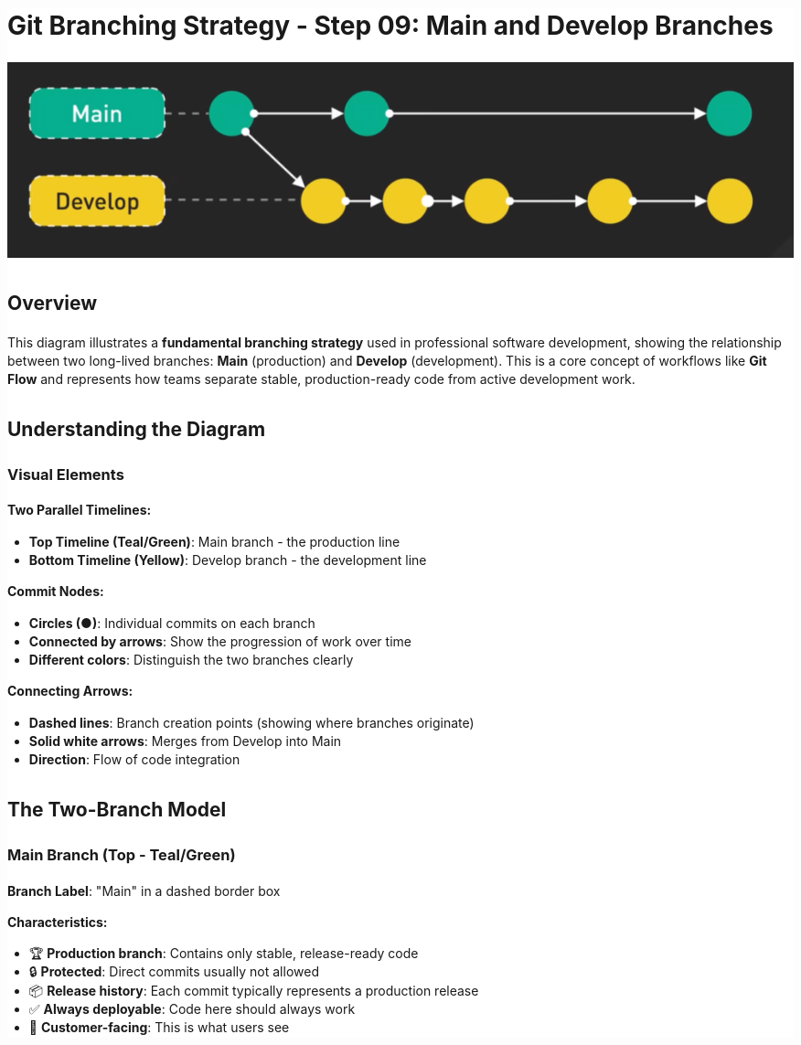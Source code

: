 # Git Branching Strategy - Step 09: Main and Develop Branches

![Git Branching Strategy Diagram](../Diagrams/Step-09.png)

## Overview

This diagram illustrates a **fundamental branching strategy** used in professional software development, showing the relationship between two long-lived branches: **Main** (production) and **Develop** (development). This is a core concept of workflows like **Git Flow** and represents how teams separate stable, production-ready code from active development work.

## Understanding the Diagram

### Visual Elements

**Two Parallel Timelines:**
- **Top Timeline (Teal/Green)**: Main branch - the production line
- **Bottom Timeline (Yellow)**: Develop branch - the development line

**Commit Nodes:**
- **Circles (●)**: Individual commits on each branch
- **Connected by arrows**: Show the progression of work over time
- **Different colors**: Distinguish the two branches clearly

**Connecting Arrows:**
- **Dashed lines**: Branch creation points (showing where branches originate)
- **Solid white arrows**: Merges from Develop into Main
- **Direction**: Flow of code integration

## The Two-Branch Model

### Main Branch (Top - Teal/Green)

**Branch Label**: "Main" in a dashed border box

**Characteristics:**
- 🏆 **Production branch**: Contains only stable, release-ready code
- 🔒 **Protected**: Direct commits usually not allowed
- 📦 **Release history**: Each commit typically represents a production release
- ✅ **Always deployable**: Code here should always work
- 🎯 **Customer-facing**: This is what users see
